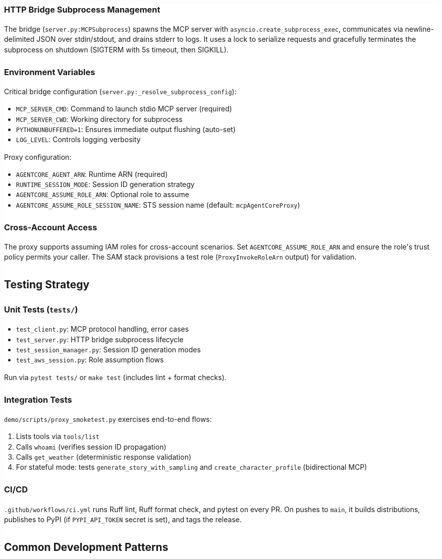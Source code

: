 ### HTTP Bridge Subprocess Management
The bridge (`server.py:MCPSubprocess`) spawns the MCP server with `asyncio.create_subprocess_exec`, communicates via newline-delimited JSON over stdin/stdout, and drains stderr to logs. It uses a lock to serialize requests and gracefully terminates the subprocess on shutdown (SIGTERM with 5s timeout, then SIGKILL).

### Environment Variables
Critical bridge configuration (`server.py:_resolve_subprocess_config`):
- `MCP_SERVER_CMD`: Command to launch stdio MCP server (required)
- `MCP_SERVER_CWD`: Working directory for subprocess
- `PYTHONUNBUFFERED=1`: Ensures immediate output flushing (auto-set)
- `LOG_LEVEL`: Controls logging verbosity

Proxy configuration:
- `AGENTCORE_AGENT_ARN`: Runtime ARN (required)
- `RUNTIME_SESSION_MODE`: Session ID generation strategy
- `AGENTCORE_ASSUME_ROLE_ARN`: Optional role to assume
- `AGENTCORE_ASSUME_ROLE_SESSION_NAME`: STS session name (default: `mcpAgentCoreProxy`)

### Cross-Account Access
The proxy supports assuming IAM roles for cross-account scenarios. Set `AGENTCORE_ASSUME_ROLE_ARN` and ensure the role's trust policy permits your caller. The SAM stack provisions a test role (`ProxyInvokeRoleArn` output) for validation.

## Testing Strategy

### Unit Tests (`tests/`)
- `test_client.py`: MCP protocol handling, error cases
- `test_server.py`: HTTP bridge subprocess lifecycle
- `test_session_manager.py`: Session ID generation modes
- `test_aws_session.py`: Role assumption flows

Run via `pytest tests/` or `make test` (includes lint + format checks).

### Integration Tests
`demo/scripts/proxy_smoketest.py` exercises end-to-end flows:
1. Lists tools via `tools/list`
2. Calls `whoami` (verifies session ID propagation)
3. Calls `get_weather` (deterministic response validation)
4. For stateful mode: tests `generate_story_with_sampling` and `create_character_profile` (bidirectional MCP)

### CI/CD
`.github/workflows/ci.yml` runs Ruff lint, Ruff format check, and pytest on every PR. On pushes to `main`, it builds distributions, publishes to PyPI (if `PYPI_API_TOKEN` secret is set), and tags the release.

## Common Development Patterns

